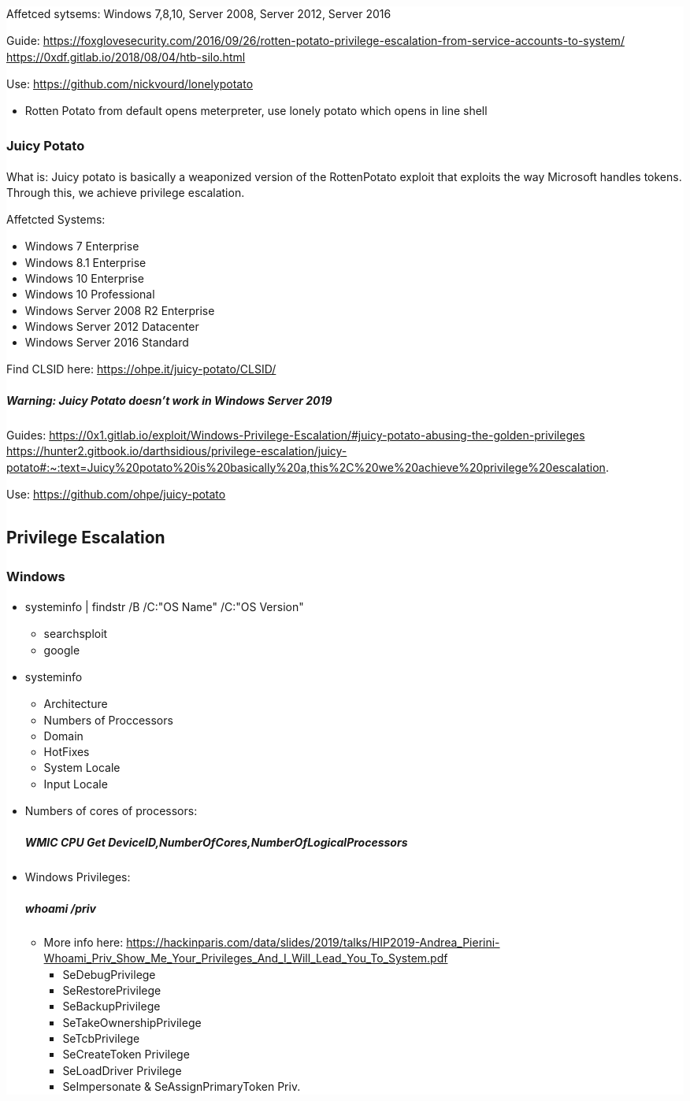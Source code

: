 Affetced sytsems:  Windows 7,8,10, Server 2008, Server 2012, Server 2016

Guide: https://foxglovesecurity.com/2016/09/26/rotten-potato-privilege-escalation-from-service-accounts-to-system/
https://0xdf.gitlab.io/2018/08/04/htb-silo.html

Use: https://github.com/nickvourd/lonelypotato 

* Rotten Potato from default opens meterpreter, use lonely potato which opens in line shell


### Juicy Potato
What is: Juicy potato is basically a weaponized version of the RottenPotato exploit that exploits the way Microsoft handles tokens. Through this, we achieve privilege escalation. 

Affetcted Systems: 
 * Windows 7 Enterprise 
 * Windows 8.1 Enterprise 
 * Windows 10 Enterprise 
 * Windows 10 Professional 
 * Windows Server 2008 R2 Enterprise 
 * Windows Server 2012 Datacenter 
 * Windows Server 2016 Standard
 
 Find CLSID here: https://ohpe.it/juicy-potato/CLSID/

##### Warning: Juicy Potato doesn’t work in Windows Server 2019

Guides: https://0x1.gitlab.io/exploit/Windows-Privilege-Escalation/#juicy-potato-abusing-the-golden-privileges
https://hunter2.gitbook.io/darthsidious/privilege-escalation/juicy-potato#:~:text=Juicy%20potato%20is%20basically%20a,this%2C%20we%20achieve%20privilege%20escalation.

Use: https://github.com/ohpe/juicy-potato
## Privilege Escalation
### Windows
* systeminfo | findstr /B /C:"OS Name" /C:"OS Version"
  * searchsploit
  * google

* systeminfo
  * Architecture
  * Numbers of Proccessors
  * Domain
  * HotFixes
  * System Locale
  * Input Locale
 
 * Numbers of cores of processors: 
   ##### WMIC CPU Get DeviceID,NumberOfCores,NumberOfLogicalProcessors
 
 * Windows Privileges:
   ##### whoami /priv
   * More info here: https://hackinparis.com/data/slides/2019/talks/HIP2019-Andrea_Pierini-Whoami_Priv_Show_Me_Your_Privileges_And_I_Will_Lead_You_To_System.pdf
     * SeDebugPrivilege
     * SeRestorePrivilege
     * SeBackupPrivilege
     * SeTakeOwnershipPrivilege
     * SeTcbPrivilege
     * SeCreateToken Privilege
     * SeLoadDriver Privilege
     * SeImpersonate & SeAssignPrimaryToken Priv.
  